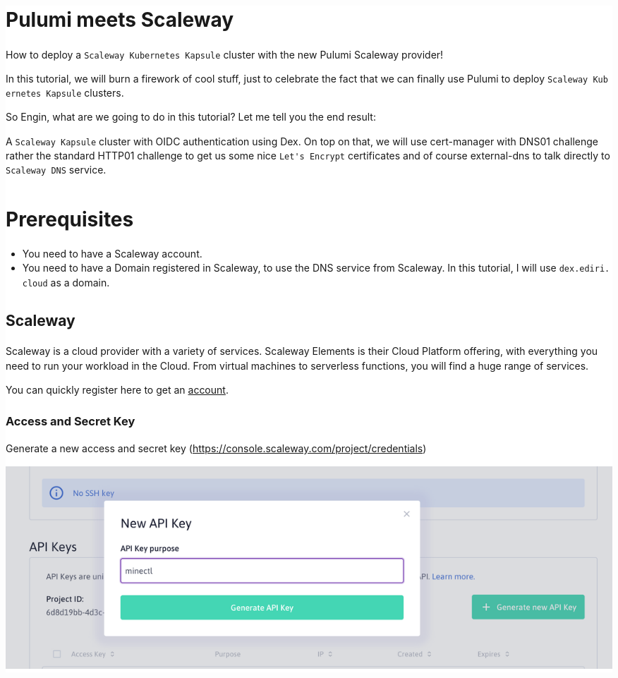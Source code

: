 # Pulumi meets Scaleway

How to deploy a `Scaleway Kubernetes Kapsule` cluster with the new Pulumi Scaleway provider!

In this tutorial, we will burn a firework of cool stuff, just to celebrate the fact that we can finally use Pulumi to
deploy `Scaleway Kubernetes Kapsule` clusters.

So Engin, what are we going to do in this tutorial? Let me tell you the end result:

A `Scaleway Kapsule` cluster with OIDC authentication using Dex. On top on that, we will use cert-manager with DNS01
challenge rather the standard HTTP01 challenge to get us some nice `Let's Encrypt` certificates and of course 
external-dns to talk directly to `Scaleway DNS` service.

# Prerequisites

- You need to have a Scaleway account.
- You need to have a Domain registered in Scaleway, to use the DNS service from Scaleway. In this tutorial, I will use `dex.ediri.cloud` as a domain.

## Scaleway

Scaleway is a cloud provider with a variety of services. Scaleway Elements is their Cloud Platform offering, with
everything you need to run your workload in the Cloud. From virtual machines to serverless functions, you will find a
huge range of services.

You can quickly register here to get an [account](https://console.scaleway.com/register).

### Access and Secret Key

Generate a new access and secret key (https://console.scaleway.com/project/credentials)

![img.png](img/scaleway_key.png)
